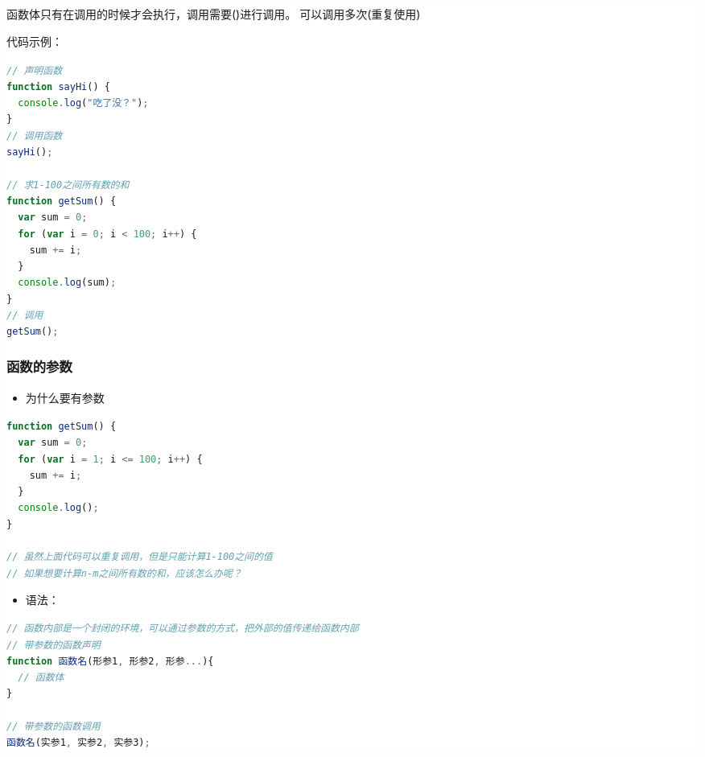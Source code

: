   函数体只有在调用的时候才会执行，调用需要()进行调用。
  可以调用多次(重复使用)

代码示例：

```javascript
// 声明函数
function sayHi() {
  console.log("吃了没？");
}
// 调用函数
sayHi();

// 求1-100之间所有数的和
function getSum() {
  var sum = 0;
  for (var i = 0; i < 100; i++) {
    sum += i;
  }
  console.log(sum);
}
// 调用
getSum();
```

### 函数的参数

- 为什么要有参数

```javascript
function getSum() {
  var sum = 0;
  for (var i = 1; i <= 100; i++) {
    sum += i;
  }
  console.log();
}

// 虽然上面代码可以重复调用，但是只能计算1-100之间的值
// 如果想要计算n-m之间所有数的和，应该怎么办呢？
```

- 语法：

```javascript
// 函数内部是一个封闭的环境，可以通过参数的方式，把外部的值传递给函数内部
// 带参数的函数声明
function 函数名(形参1, 形参2, 形参...){
  // 函数体
}

// 带参数的函数调用
函数名(实参1, 实参2, 实参3);
```
